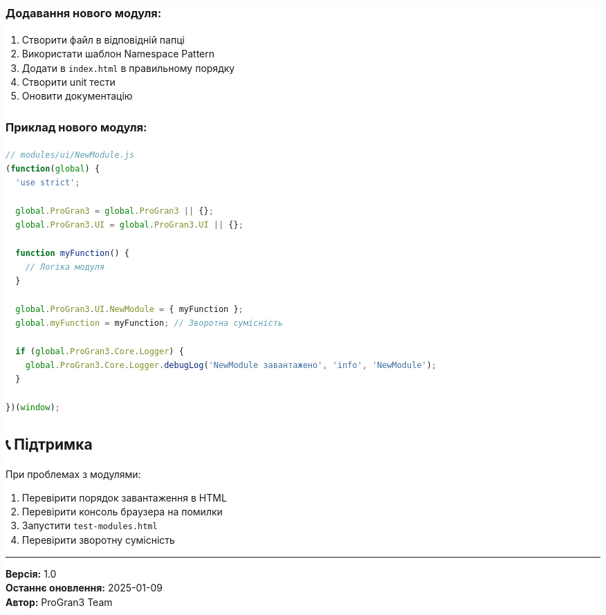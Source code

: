 ### **Додавання нового модуля:**
1. Створити файл в відповідній папці
2. Використати шаблон Namespace Pattern
3. Додати в `index.html` в правильному порядку
4. Створити unit тести
5. Оновити документацію

### **Приклад нового модуля:**
```javascript
// modules/ui/NewModule.js
(function(global) {
  'use strict';
  
  global.ProGran3 = global.ProGran3 || {};
  global.ProGran3.UI = global.ProGran3.UI || {};
  
  function myFunction() {
    // Логіка модуля
  }
  
  global.ProGran3.UI.NewModule = { myFunction };
  global.myFunction = myFunction; // Зворотна сумісність
  
  if (global.ProGran3.Core.Logger) {
    global.ProGran3.Core.Logger.debugLog('NewModule завантажено', 'info', 'NewModule');
  }
  
})(window);
```

## 📞 **Підтримка**

При проблемах з модулями:
1. Перевірити порядок завантаження в HTML
2. Перевірити консоль браузера на помилки
3. Запустити `test-modules.html`
4. Перевірити зворотну сумісність

---

**Версія:** 1.0  
**Останнє оновлення:** 2025-01-09  
**Автор:** ProGran3 Team

